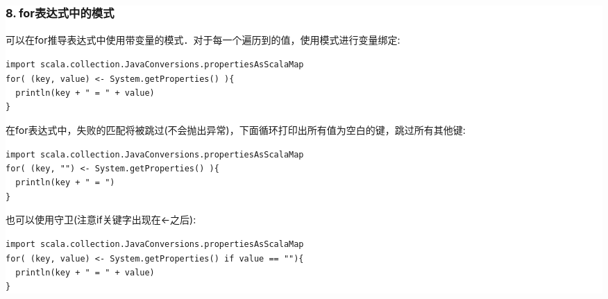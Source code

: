 
### 8. for表达式中的模式

可以在for推导表达式中使用带变量的模式．对于每一个遍历到的值，使用模式进行变量绑定:
```
import scala.collection.JavaConversions.propertiesAsScalaMap
for( (key, value) <- System.getProperties() ){
  println(key + " = " + value)
}
```
在for表达式中，失败的匹配将被跳过(不会抛出异常)，下面循环打印出所有值为空白的键，跳过所有其他键:
```
import scala.collection.JavaConversions.propertiesAsScalaMap
for( (key, "") <- System.getProperties() ){
  println(key + " = ")
}
```
也可以使用守卫(注意if关键字出现在<-之后):
```
import scala.collection.JavaConversions.propertiesAsScalaMap
for( (key, value) <- System.getProperties() if value == ""){
  println(key + " = " + value)
}
```
